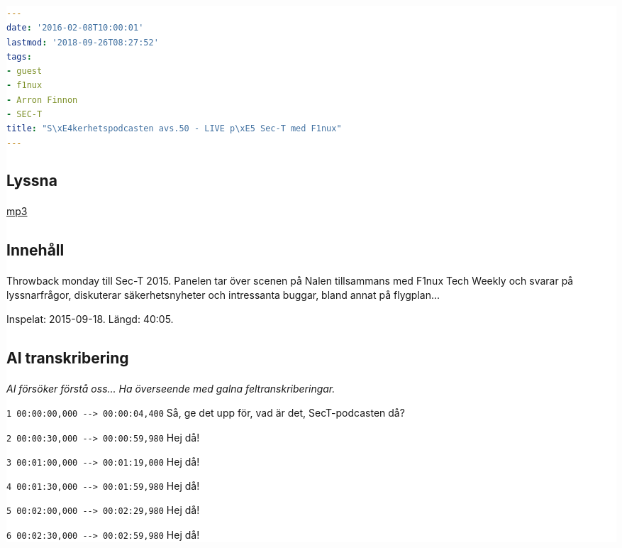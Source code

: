 ```yaml
---
date: '2016-02-08T10:00:01'
lastmod: '2018-09-26T08:27:52'
tags:
- guest
- f1nux
- Arron Finnon
- SEC-T
title: "S\xE4kerhetspodcasten avs.50 - LIVE p\xE5 Sec-T med F1nux"
---
```

## Lyssna

[mp3](http://traffic.libsyn.com/sakerhetspodcasten/0x08_Sec-T_Sakerhetspodcasten_and_Finux_Tech_Weekly_mixdown.mp3)

## Innehåll

Throwback monday till Sec-T 2015. Panelen tar över scenen på Nalen tillsammans med
F1nux Tech Weekly och svarar på lyssnarfrågor, diskuterar säkerhetsnyheter och intressanta
buggar, bland annat på flygplan...

Inspelat: 2015-09-18. Längd: 40:05.

## AI transkribering

_AI försöker förstå oss... Ha överseende med galna feltranskriberingar._

`1 00:00:00,000 --> 00:00:04,400`
Så, ge det upp för, vad är det, SecT-podcasten då?



`2 00:00:30,000 --> 00:00:59,980`
Hej då\!



`3 00:01:00,000 --> 00:01:19,000`
Hej då\!



`4 00:01:30,000 --> 00:01:59,980`
Hej då\!



`5 00:02:00,000 --> 00:02:29,980`
Hej då\!



`6 00:02:30,000 --> 00:02:59,980`
Hej då\!

